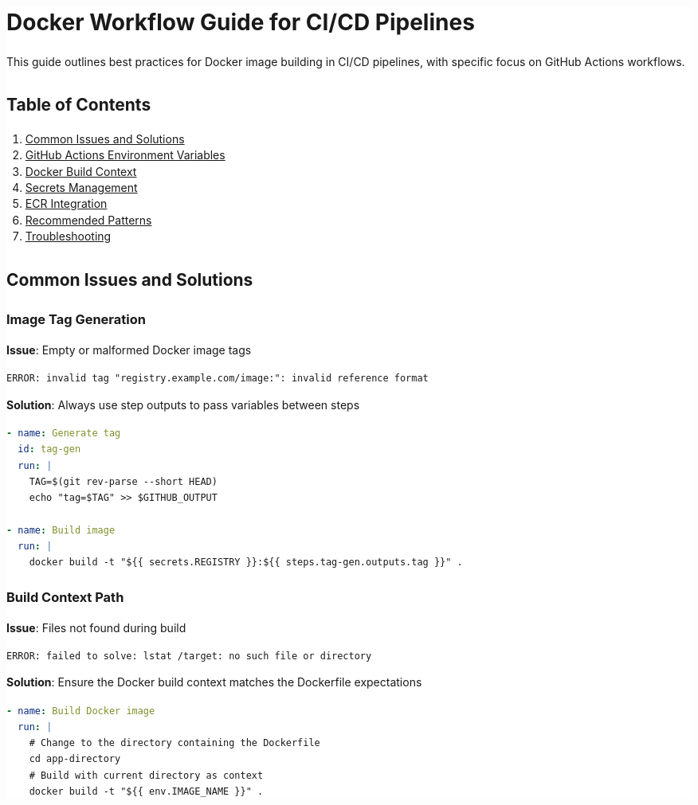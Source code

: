 # Docker Workflow Guide for CI/CD Pipelines

This guide outlines best practices for Docker image building in CI/CD pipelines, with specific focus on GitHub Actions workflows.

## Table of Contents

1. [Common Issues and Solutions](#common-issues-and-solutions)
2. [GitHub Actions Environment Variables](#github-actions-environment-variables)
3. [Docker Build Context](#docker-build-context)
4. [Secrets Management](#secrets-management)
5. [ECR Integration](#ecr-integration)
6. [Recommended Patterns](#recommended-patterns)
7. [Troubleshooting](#troubleshooting)

## Common Issues and Solutions

### Image Tag Generation

**Issue**: Empty or malformed Docker image tags
```
ERROR: invalid tag "registry.example.com/image:": invalid reference format
```

**Solution**: Always use step outputs to pass variables between steps
```yaml
- name: Generate tag
  id: tag-gen
  run: |
    TAG=$(git rev-parse --short HEAD)
    echo "tag=$TAG" >> $GITHUB_OUTPUT

- name: Build image
  run: |
    docker build -t "${{ secrets.REGISTRY }}:${{ steps.tag-gen.outputs.tag }}" .
```

### Build Context Path

**Issue**: Files not found during build
```
ERROR: failed to solve: lstat /target: no such file or directory
```

**Solution**: Ensure the Docker build context matches the Dockerfile expectations
```yaml
- name: Build Docker image
  run: |
    # Change to the directory containing the Dockerfile
    cd app-directory
    # Build with current directory as context
    docker build -t "${{ env.IMAGE_NAME }}" .
```
